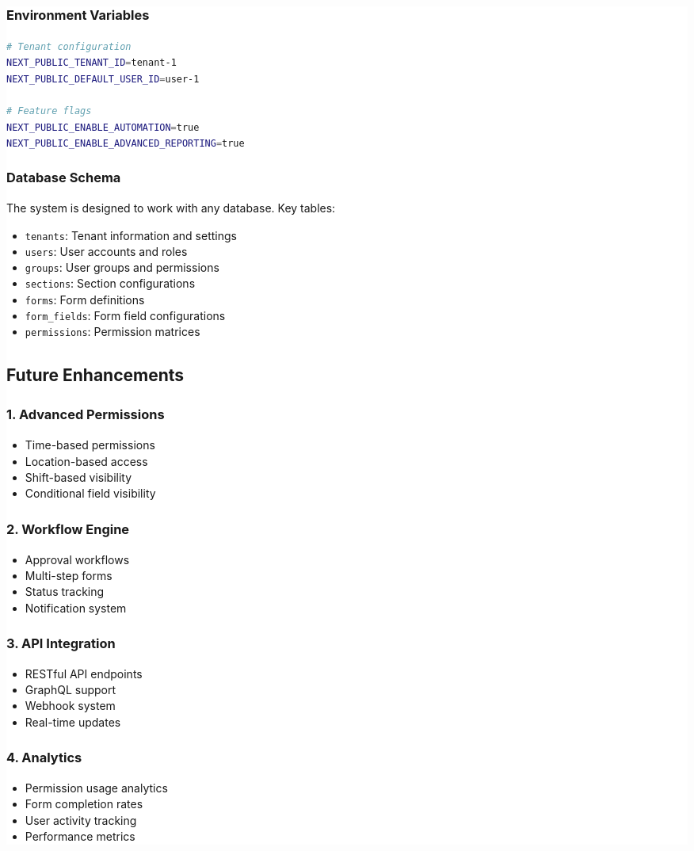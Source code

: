 ### Environment Variables

```bash
# Tenant configuration
NEXT_PUBLIC_TENANT_ID=tenant-1
NEXT_PUBLIC_DEFAULT_USER_ID=user-1

# Feature flags
NEXT_PUBLIC_ENABLE_AUTOMATION=true
NEXT_PUBLIC_ENABLE_ADVANCED_REPORTING=true
```

### Database Schema

The system is designed to work with any database. Key tables:

- `tenants`: Tenant information and settings
- `users`: User accounts and roles
- `groups`: User groups and permissions
- `sections`: Section configurations
- `forms`: Form definitions
- `form_fields`: Form field configurations
- `permissions`: Permission matrices

## Future Enhancements

### 1. Advanced Permissions

- Time-based permissions
- Location-based access
- Shift-based visibility
- Conditional field visibility

### 2. Workflow Engine

- Approval workflows
- Multi-step forms
- Status tracking
- Notification system

### 3. API Integration

- RESTful API endpoints
- GraphQL support
- Webhook system
- Real-time updates

### 4. Analytics

- Permission usage analytics
- Form completion rates
- User activity tracking
- Performance metrics
